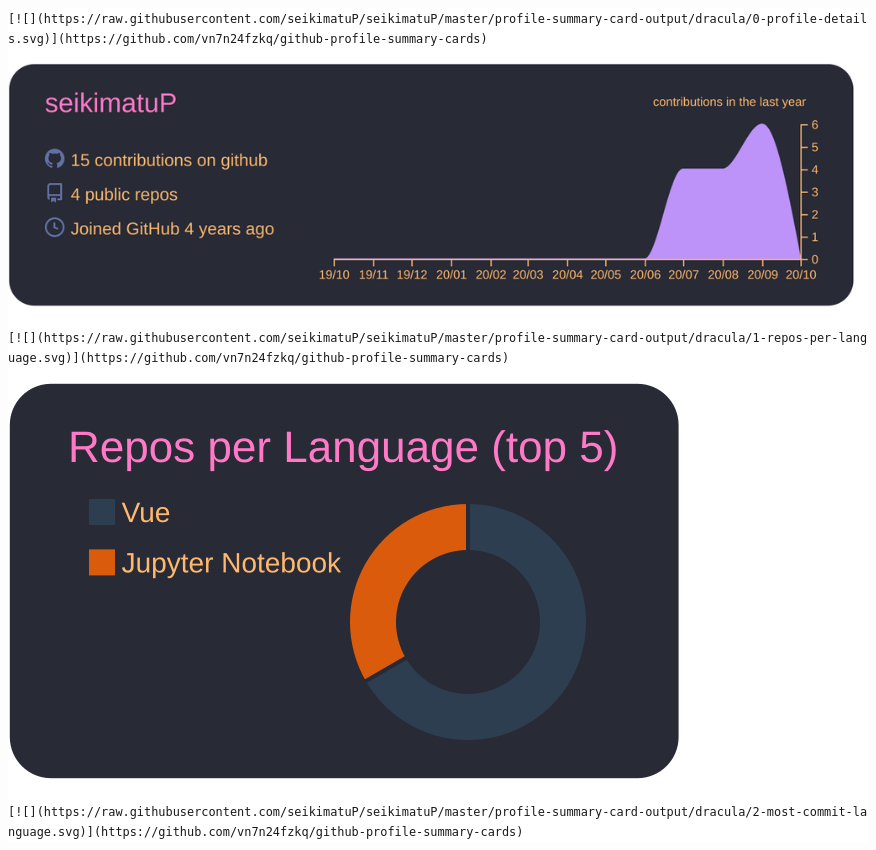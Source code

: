 
```
[![](https://raw.githubusercontent.com/seikimatuP/seikimatuP/master/profile-summary-card-output/dracula/0-profile-details.svg)](https://github.com/vn7n24fzkq/github-profile-summary-cards)
```
![](https://raw.githubusercontent.com/seikimatuP/seikimatuP/master/profile-summary-card-output/dracula/0-profile-details.svg)


```
[![](https://raw.githubusercontent.com/seikimatuP/seikimatuP/master/profile-summary-card-output/dracula/1-repos-per-language.svg)](https://github.com/vn7n24fzkq/github-profile-summary-cards)
```
![](https://raw.githubusercontent.com/seikimatuP/seikimatuP/master/profile-summary-card-output/dracula/1-repos-per-language.svg)


```
[![](https://raw.githubusercontent.com/seikimatuP/seikimatuP/master/profile-summary-card-output/dracula/2-most-commit-language.svg)](https://github.com/vn7n24fzkq/github-profile-summary-cards)
```